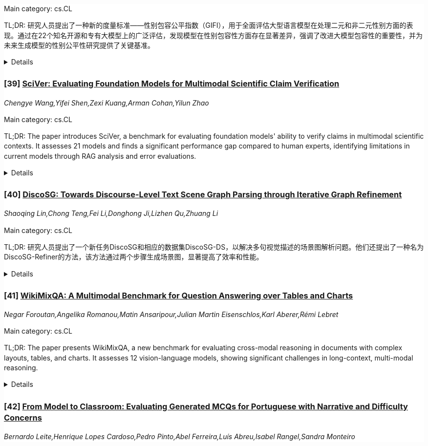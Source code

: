 Main category: cs.CL

TL;DR: 研究人员提出了一种新的度量标准——性别包容公平指数（GIFI），用于全面评估大型语言模型在处理二元和非二元性别方面的表现。通过在22个知名开源和专有大模型上的广泛评估，发现模型在性别包容性方面存在显著差异，强调了改进大模型包容性的重要性，并为未来生成模型的性别公平性研究提供了关键基准。


<details><summary>Details</summary></details>


### [39] [SciVer: Evaluating Foundation Models for Multimodal Scientific Claim Verification](https://arxiv.org/abs/2506.15569)
*Chengye Wang,Yifei Shen,Zexi Kuang,Arman Cohan,Yilun Zhao*

Main category: cs.CL

TL;DR: The paper introduces SciVer, a benchmark for evaluating foundation models' ability to verify claims in multimodal scientific contexts. It assesses 21 models and finds a significant performance gap compared to human experts, identifying limitations in current models through RAG analysis and error evaluations.


<details><summary>Details</summary></details>


### [40] [DiscoSG: Towards Discourse-Level Text Scene Graph Parsing through Iterative Graph Refinement](https://arxiv.org/abs/2506.15583)
*Shaoqing Lin,Chong Teng,Fei Li,Donghong Ji,Lizhen Qu,Zhuang Li*

Main category: cs.CL

TL;DR: 研究人员提出了一个新任务DiscoSG和相应的数据集DiscoSG-DS，以解决多句视觉描述的场景图解析问题。他们还提出了一种名为DiscoSG-Refiner的方法，该方法通过两个步骤生成场景图，显著提高了效率和性能。


<details><summary>Details</summary></details>


### [41] [WikiMixQA: A Multimodal Benchmark for Question Answering over Tables and Charts](https://arxiv.org/abs/2506.15594)
*Negar Foroutan,Angelika Romanou,Matin Ansaripour,Julian Martin Eisenschlos,Karl Aberer,Rémi Lebret*

Main category: cs.CL

TL;DR: The paper presents WikiMixQA, a new benchmark for evaluating cross-modal reasoning in documents with complex layouts, tables, and charts. It assesses 12 vision-language models, showing significant challenges in long-context, multi-modal reasoning.


<details><summary>Details</summary></details>


### [42] [From Model to Classroom: Evaluating Generated MCQs for Portuguese with Narrative and Difficulty Concerns](https://arxiv.org/abs/2506.15598)
*Bernardo Leite,Henrique Lopes Cardoso,Pedro Pinto,Abel Ferreira,Luís Abreu,Isabel Rangel,Sandra Monteiro*

